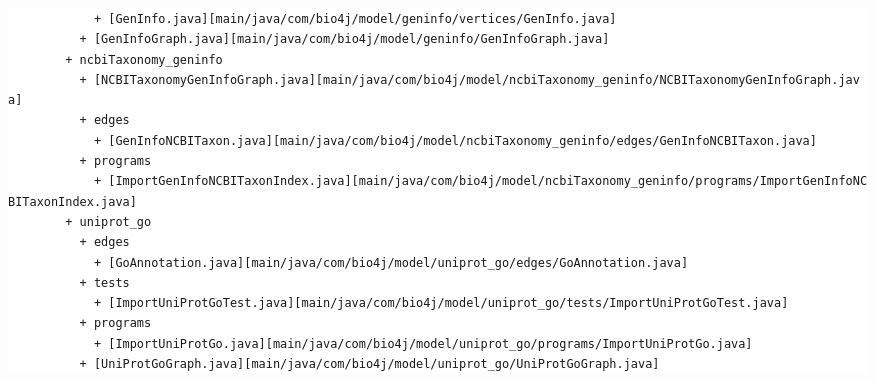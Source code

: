                 + [GenInfo.java][main/java/com/bio4j/model/geninfo/vertices/GenInfo.java]
              + [GenInfoGraph.java][main/java/com/bio4j/model/geninfo/GenInfoGraph.java]
            + ncbiTaxonomy_geninfo
              + [NCBITaxonomyGenInfoGraph.java][main/java/com/bio4j/model/ncbiTaxonomy_geninfo/NCBITaxonomyGenInfoGraph.java]
              + edges
                + [GenInfoNCBITaxon.java][main/java/com/bio4j/model/ncbiTaxonomy_geninfo/edges/GenInfoNCBITaxon.java]
              + programs
                + [ImportGenInfoNCBITaxonIndex.java][main/java/com/bio4j/model/ncbiTaxonomy_geninfo/programs/ImportGenInfoNCBITaxonIndex.java]
            + uniprot_go
              + edges
                + [GoAnnotation.java][main/java/com/bio4j/model/uniprot_go/edges/GoAnnotation.java]
              + tests
                + [ImportUniProtGoTest.java][main/java/com/bio4j/model/uniprot_go/tests/ImportUniProtGoTest.java]
              + programs
                + [ImportUniProtGo.java][main/java/com/bio4j/model/uniprot_go/programs/ImportUniProtGo.java]
              + [UniProtGoGraph.java][main/java/com/bio4j/model/uniprot_go/UniProtGoGraph.java]

[main/java/com/bio4j/model/uniref/vertices/UniRef100Cluster.java]: ../../uniref/vertices/UniRef100Cluster.java.md
[main/java/com/bio4j/model/uniref/vertices/UniRef90Cluster.java]: ../../uniref/vertices/UniRef90Cluster.java.md
[main/java/com/bio4j/model/uniref/vertices/UniRef50Cluster.java]: ../../uniref/vertices/UniRef50Cluster.java.md
[main/java/com/bio4j/model/uniref/UniRefGraph.java]: ../../uniref/UniRefGraph.java.md
[main/java/com/bio4j/model/uniref/programs/ImportUniRef.java]: ../../uniref/programs/ImportUniRef.java.md
[main/java/com/bio4j/model/uniprot_uniref/UniProtUniRefGraph.java]: ../../uniprot_uniref/UniProtUniRefGraph.java.md
[main/java/com/bio4j/model/uniprot_uniref/edges/UniRef100Member.java]: ../../uniprot_uniref/edges/UniRef100Member.java.md
[main/java/com/bio4j/model/uniprot_uniref/edges/UniRef50Member.java]: ../../uniprot_uniref/edges/UniRef50Member.java.md
[main/java/com/bio4j/model/uniprot_uniref/edges/UniRef100Representant.java]: ../../uniprot_uniref/edges/UniRef100Representant.java.md
[main/java/com/bio4j/model/uniprot_uniref/edges/UniRef90Representant.java]: ../../uniprot_uniref/edges/UniRef90Representant.java.md
[main/java/com/bio4j/model/uniprot_uniref/edges/UniRef50Representant.java]: ../../uniprot_uniref/edges/UniRef50Representant.java.md
[main/java/com/bio4j/model/uniprot_uniref/edges/UniRef90Member.java]: ../../uniprot_uniref/edges/UniRef90Member.java.md
[main/java/com/bio4j/model/uniprot_uniref/programs/ImportUniProtUniRef.java]: ../../uniprot_uniref/programs/ImportUniProtUniRef.java.md
[main/java/com/bio4j/model/uniprot_enzymedb/edges/EnzymaticActivity.java]: ../../uniprot_enzymedb/edges/EnzymaticActivity.java.md
[main/java/com/bio4j/model/uniprot_enzymedb/UniProtEnzymeDBGraph.java]: ../../uniprot_enzymedb/UniProtEnzymeDBGraph.java.md
[main/java/com/bio4j/model/uniprot_enzymedb/programs/ImportUniProtEnzymeDB.java]: ../../uniprot_enzymedb/programs/ImportUniProtEnzymeDB.java.md
[main/java/com/bio4j/model/enzymedb/EnzymeDBGraph.java]: ../../enzymedb/EnzymeDBGraph.java.md
[main/java/com/bio4j/model/enzymedb/vertices/Enzyme.java]: ../../enzymedb/vertices/Enzyme.java.md
[main/java/com/bio4j/model/enzymedb/programs/ImportEnzymeDB.java]: ../../enzymedb/programs/ImportEnzymeDB.java.md
[main/java/com/bio4j/model/ncbiTaxonomy/NCBITaxonomyGraph.java]: ../../ncbiTaxonomy/NCBITaxonomyGraph.java.md
[main/java/com/bio4j/model/ncbiTaxonomy/edges/NCBITaxonParent.java]: ../../ncbiTaxonomy/edges/NCBITaxonParent.java.md
[main/java/com/bio4j/model/ncbiTaxonomy/vertices/NCBITaxon.java]: ../../ncbiTaxonomy/vertices/NCBITaxon.java.md
[main/java/com/bio4j/model/ncbiTaxonomy/programs/ImportNCBITaxonomy.java]: ../../ncbiTaxonomy/programs/ImportNCBITaxonomy.java.md
[main/java/com/bio4j/model/go/edges/goSlims/GoSlim.java]: ../../go/edges/goSlims/GoSlim.java.md
[main/java/com/bio4j/model/go/edges/goSlims/PlantSlim.java]: ../../go/edges/goSlims/PlantSlim.java.md
[main/java/com/bio4j/model/go/edges/PositivelyRegulates.java]: ../../go/edges/PositivelyRegulates.java.md
[main/java/com/bio4j/model/go/edges/HasPartOf.java]: ../../go/edges/HasPartOf.java.md
[main/java/com/bio4j/model/go/edges/Regulates.java]: ../../go/edges/Regulates.java.md
[main/java/com/bio4j/model/go/edges/PartOf.java]: ../../go/edges/PartOf.java.md
[main/java/com/bio4j/model/go/edges/IsA.java]: ../../go/edges/IsA.java.md
[main/java/com/bio4j/model/go/edges/NegativelyRegulates.java]: ../../go/edges/NegativelyRegulates.java.md
[main/java/com/bio4j/model/go/edges/SubOntology.java]: ../../go/edges/SubOntology.java.md
[main/java/com/bio4j/model/go/GoGraph.java]: ../../go/GoGraph.java.md
[main/java/com/bio4j/model/go/vertices/SubOntologies.java]: ../../go/vertices/SubOntologies.java.md
[main/java/com/bio4j/model/go/vertices/GoTerm.java]: ../../go/vertices/GoTerm.java.md
[main/java/com/bio4j/model/go/vertices/GoSlims.java]: ../../go/vertices/GoSlims.java.md
[main/java/com/bio4j/model/go/programs/ImportGO.java]: ../../go/programs/ImportGO.java.md
[main/java/com/bio4j/model/uniprot/UniProtGraph.java]: ../UniProtGraph.java.md
[main/java/com/bio4j/model/uniprot/edges/BookCity.java]: ../edges/BookCity.java.md
[main/java/com/bio4j/model/uniprot/edges/ProteinReference.java]: ../edges/ProteinReference.java.md
[main/java/com/bio4j/model/uniprot/edges/ProteinIsoform.java]: ../edges/ProteinIsoform.java.md
[main/java/com/bio4j/model/uniprot/edges/ProteinFeature.java]: ../edges/ProteinFeature.java.md
[main/java/com/bio4j/model/uniprot/edges/ProteinKeyword.java]: ../edges/ProteinKeyword.java.md
[main/java/com/bio4j/model/uniprot/edges/ReferenceThesis.java]: ../edges/ReferenceThesis.java.md
[main/java/com/bio4j/model/uniprot/edges/ArticlePubmed.java]: ../edges/ArticlePubmed.java.md
[main/java/com/bio4j/model/uniprot/edges/ReferenceAuthorConsortium.java]: ../edges/ReferenceAuthorConsortium.java.md

[main/java/com/bio4j/model/uniprot/edges/ProteinDataset.java]: ../edges/ProteinDataset.java.md
[main/java/com/bio4j/model/uniprot/edges/ReferencePatent.java]: ../edges/ReferencePatent.java.md
[main/java/com/bio4j/model/uniprot/edges/TaxonParent.java]: ../edges/TaxonParent.java.md
[main/java/com/bio4j/model/uniprot/edges/ProteinReactomeTerm.java]: ../edges/ProteinReactomeTerm.java.md
[main/java/com/bio4j/model/uniprot/edges/ProteinDisease.java]: ../edges/ProteinDisease.java.md
[main/java/com/bio4j/model/uniprot/edges/BookPublisher.java]: ../edges/BookPublisher.java.md
[main/java/com/bio4j/model/uniprot/edges/InstituteCountry.java]: ../edges/InstituteCountry.java.md
[main/java/com/bio4j/model/uniprot/edges/ReferenceOnlineArticle.java]: ../edges/ReferenceOnlineArticle.java.md
[main/java/com/bio4j/model/uniprot/edges/BookEditor.java]: ../edges/BookEditor.java.md
[main/java/com/bio4j/model/uniprot/edges/ProteinOrganism.java]: ../edges/ProteinOrganism.java.md
[main/java/com/bio4j/model/uniprot/edges/ReferenceSubmission.java]: ../edges/ReferenceSubmission.java.md
[main/java/com/bio4j/model/uniprot/edges/ProteinPfam.java]: ../edges/ProteinPfam.java.md
[main/java/com/bio4j/model/uniprot/edges/ProteinEnsembl.java]: ../edges/ProteinEnsembl.java.md
[main/java/com/bio4j/model/uniprot/edges/SubcellularLocationParent.java]: ../edges/SubcellularLocationParent.java.md
[main/java/com/bio4j/model/uniprot/edges/ProteinComment.java]: ../edges/ProteinComment.java.md
[main/java/com/bio4j/model/uniprot/edges/ArticleJournal.java]: ../edges/ArticleJournal.java.md
[main/java/com/bio4j/model/uniprot/edges/ProteinPIR.java]: ../edges/ProteinPIR.java.md
[main/java/com/bio4j/model/uniprot/edges/SubmissionDB.java]: ../edges/SubmissionDB.java.md
[main/java/com/bio4j/model/uniprot/edges/OnlineArticleOnlineJournal.java]: ../edges/OnlineArticleOnlineJournal.java.md
[main/java/com/bio4j/model/uniprot/edges/OrganismTaxon.java]: ../edges/OrganismTaxon.java.md
[main/java/com/bio4j/model/uniprot/edges/ThesisInstitute.java]: ../edges/ThesisInstitute.java.md
[main/java/com/bio4j/model/uniprot/edges/ProteinUniGene.java]: ../edges/ProteinUniGene.java.md
[main/java/com/bio4j/model/uniprot/edges/ProteinKegg.java]: ../edges/ProteinKegg.java.md
[main/java/com/bio4j/model/uniprot/edges/ProteinProteinInteraction.java]: ../edges/ProteinProteinInteraction.java.md
[main/java/com/bio4j/model/uniprot/edges/ProteinRefSeq.java]: ../edges/ProteinRefSeq.java.md
[main/java/com/bio4j/model/uniprot/edges/ProteinSubcellularLocation.java]: ../edges/ProteinSubcellularLocation.java.md
[main/java/com/bio4j/model/uniprot/edges/ReferenceUnpublishedObservation.java]: ../edges/ReferenceUnpublishedObservation.java.md
[main/java/com/bio4j/model/uniprot/edges/ReferenceBook.java]: ../edges/ReferenceBook.java.md
[main/java/com/bio4j/model/uniprot/edges/IsoformEventGenerator.java]: ../edges/IsoformEventGenerator.java.md
[main/java/com/bio4j/model/uniprot/edges/IsoformProteinInteraction.java]: ../edges/IsoformProteinInteraction.java.md
[main/java/com/bio4j/model/uniprot/edges/ProteinIsoformInteraction.java]: ../edges/ProteinIsoformInteraction.java.md
[main/java/com/bio4j/model/uniprot/edges/ReferenceArticle.java]: ../edges/ReferenceArticle.java.md
[main/java/com/bio4j/model/uniprot/edges/ProteinInterpro.java]: ../edges/ProteinInterpro.java.md
[main/java/com/bio4j/model/uniprot/edges/ProteinEMBL.java]: ../edges/ProteinEMBL.java.md
[main/java/com/bio4j/model/uniprot/edges/ProteinSequenceCaution.java]: ../edges/ProteinSequenceCaution.java.md
[main/java/com/bio4j/model/uniprot/edges/ReferenceAuthorPerson.java]: ../edges/ReferenceAuthorPerson.java.md
[main/java/com/bio4j/model/uniprot/edges/ProteinGeneLocation.java]: ../edges/ProteinGeneLocation.java.md
[main/java/com/bio4j/model/uniprot/vertices/Article.java]: Article.java.md
[main/java/com/bio4j/model/uniprot/vertices/Taxon.java]: Taxon.java.md
[main/java/com/bio4j/model/uniprot/vertices/Publisher.java]: Publisher.java.md
[main/java/com/bio4j/model/uniprot/vertices/Book.java]: Book.java.md
[main/java/com/bio4j/model/uniprot/vertices/OnlineArticle.java]: OnlineArticle.java.md
[main/java/com/bio4j/model/uniprot/vertices/GeneLocation.java]: GeneLocation.java.md
[main/java/com/bio4j/model/uniprot/vertices/Person.java]: Person.java.md
[main/java/com/bio4j/model/uniprot/vertices/SubcellularLocation.java]: SubcellularLocation.java.md
[main/java/com/bio4j/model/uniprot/vertices/FeatureType.java]: FeatureType.java.md
[main/java/com/bio4j/model/uniprot/vertices/PIR.java]: PIR.java.md
[main/java/com/bio4j/model/uniprot/vertices/ReactomeTerm.java]: ReactomeTerm.java.md
[main/java/com/bio4j/model/uniprot/vertices/Thesis.java]: Thesis.java.md
[main/java/com/bio4j/model/uniprot/vertices/Ensembl.java]: Ensembl.java.md
[main/java/com/bio4j/model/uniprot/vertices/Keyword.java]: Keyword.java.md
[main/java/com/bio4j/model/uniprot/vertices/Protein.java]: Protein.java.md
[main/java/com/bio4j/model/uniprot/vertices/Submission.java]: Submission.java.md
[main/java/com/bio4j/model/uniprot/vertices/CommentType.java]: CommentType.java.md
[main/java/com/bio4j/model/uniprot/vertices/Pubmed.java]: Pubmed.java.md
[main/java/com/bio4j/model/uniprot/vertices/Reference.java]: Reference.java.md
[main/java/com/bio4j/model/uniprot/vertices/UniGene.java]: UniGene.java.md
[main/java/com/bio4j/model/uniprot/vertices/SequenceCaution.java]: SequenceCaution.java.md
[main/java/com/bio4j/model/uniprot/vertices/EMBL.java]: EMBL.java.md
[main/java/com/bio4j/model/uniprot/vertices/DB.java]: DB.java.md
[main/java/com/bio4j/model/uniprot/vertices/City.java]: City.java.md
[main/java/com/bio4j/model/uniprot/vertices/AlternativeProduct.java]: AlternativeProduct.java.md
[main/java/com/bio4j/model/uniprot/vertices/Institute.java]: Institute.java.md
[main/java/com/bio4j/model/uniprot/vertices/Isoform.java]: Isoform.java.md
[main/java/com/bio4j/model/uniprot/vertices/RefSeq.java]: RefSeq.java.md
[main/java/com/bio4j/model/uniprot/vertices/Kegg.java]: Kegg.java.md
[main/java/com/bio4j/model/uniprot/vertices/Consortium.java]: Consortium.java.md
[main/java/com/bio4j/model/uniprot/vertices/Pfam.java]: Pfam.java.md
[main/java/com/bio4j/model/uniprot/vertices/Disease.java]: Disease.java.md
[main/java/com/bio4j/model/uniprot/vertices/OnlineJournal.java]: OnlineJournal.java.md
[main/java/com/bio4j/model/uniprot/vertices/Patent.java]: Patent.java.md
[main/java/com/bio4j/model/uniprot/vertices/UnpublishedObservation.java]: UnpublishedObservation.java.md
[main/java/com/bio4j/model/uniprot/vertices/Interpro.java]: Interpro.java.md
[main/java/com/bio4j/model/uniprot/vertices/Organism.java]: Organism.java.md
[main/java/com/bio4j/model/uniprot/vertices/Dataset.java]: Dataset.java.md
[main/java/com/bio4j/model/uniprot/vertices/Journal.java]: Journal.java.md
[main/java/com/bio4j/model/uniprot/vertices/Country.java]: Country.java.md
[main/java/com/bio4j/model/uniprot/programs/ImportUniProt.java]: ../programs/ImportUniProt.java.md
[main/java/com/bio4j/model/uniprot/programs/ImportIsoformSequences.java]: ../programs/ImportIsoformSequences.java.md
[main/java/com/bio4j/model/uniprot/programs/ImportProteinInteractions.java]: ../programs/ImportProteinInteractions.java.md
[main/java/com/bio4j/model/uniprot_ncbiTaxonomy/edges/ProteinNCBITaxon.java]: ../../uniprot_ncbiTaxonomy/edges/ProteinNCBITaxon.java.md
[main/java/com/bio4j/model/uniprot_ncbiTaxonomy/UniProtNCBITaxonomyGraph.java]: ../../uniprot_ncbiTaxonomy/UniProtNCBITaxonomyGraph.java.md
[main/java/com/bio4j/model/uniprot_ncbiTaxonomy/programs/ImportUniProtNCBITaxonomy.java]: ../../uniprot_ncbiTaxonomy/programs/ImportUniProtNCBITaxonomy.java.md
[main/java/com/bio4j/model/geninfo/vertices/GenInfo.java]: ../../geninfo/vertices/GenInfo.java.md
[main/java/com/bio4j/model/geninfo/GenInfoGraph.java]: ../../geninfo/GenInfoGraph.java.md
[main/java/com/bio4j/model/ncbiTaxonomy_geninfo/NCBITaxonomyGenInfoGraph.java]: ../../ncbiTaxonomy_geninfo/NCBITaxonomyGenInfoGraph.java.md
[main/java/com/bio4j/model/ncbiTaxonomy_geninfo/edges/GenInfoNCBITaxon.java]: ../../ncbiTaxonomy_geninfo/edges/GenInfoNCBITaxon.java.md
[main/java/com/bio4j/model/ncbiTaxonomy_geninfo/programs/ImportGenInfoNCBITaxonIndex.java]: ../../ncbiTaxonomy_geninfo/programs/ImportGenInfoNCBITaxonIndex.java.md
[main/java/com/bio4j/model/uniprot_go/edges/GoAnnotation.java]: ../../uniprot_go/edges/GoAnnotation.java.md
[main/java/com/bio4j/model/uniprot_go/tests/ImportUniProtGoTest.java]: ../../uniprot_go/tests/ImportUniProtGoTest.java.md
[main/java/com/bio4j/model/uniprot_go/programs/ImportUniProtGo.java]: ../../uniprot_go/programs/ImportUniProtGo.java.md
[main/java/com/bio4j/model/uniprot_go/UniProtGoGraph.java]: ../../uniprot_go/UniProtGoGraph.java.md